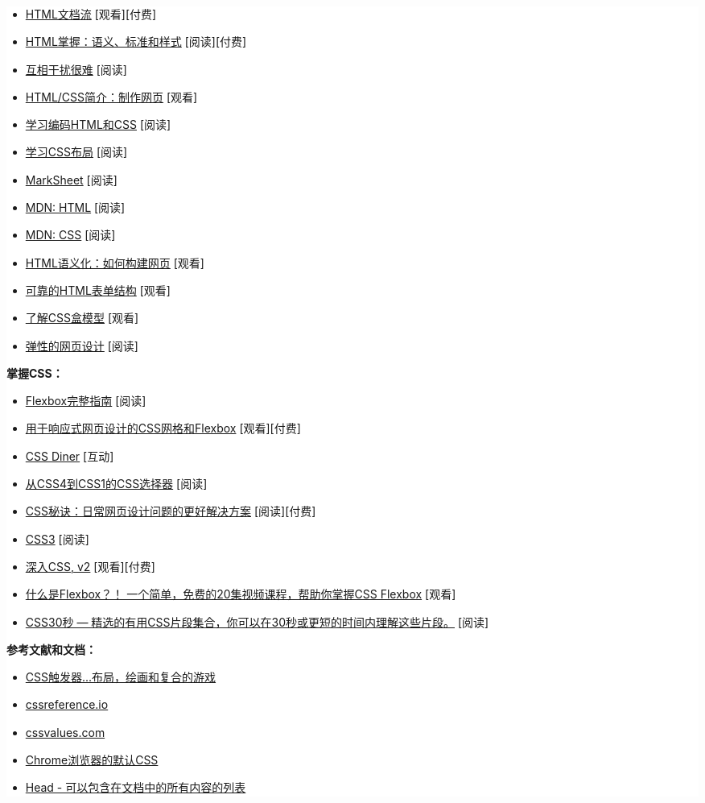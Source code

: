 * [HTML文档流](http://www.pluralsight.com/courses/html-document-flow-1837) \[观看\]\[付费\]

* [HTML掌握：语义、标准和样式](https://www.amazon.com/gp/product/1590597656/?&_encoding=UTF8&tag=frontend-handbook-20&linkCode=ur2&linkId=a5c4eb997239ea9e57a86456cef7763c&camp=1789&creative=9325) \[阅读\]\[付费\]

* [互相干扰很难](https://internetingishard.com/) \[阅读\]

* [HTML/CSS简介：制作网页](https://www.khanacademy.org/computing/computer-programming/html-css) \[观看\]

* [学习编码HTML和CSS](http://learn.shayhowe.com/html-css/) \[阅读\]

* [学习CSS布局](http://learnlayout.com/) \[阅读\]

* [MarkSheet](http://marksheet.io/) \[阅读\]

* [MDN: HTML](https://developer.mozilla.org/en-US/docs/Learn/HTML) \[阅读\]

* [MDN: CSS](https://developer.mozilla.org/en-US/docs/Learn/CSS) \[阅读\]

* [HTML语义化：如何构建网页](https://webdesign.tutsplus.com/courses/semantic-html-how-to-structure-web-pages) \[观看\]

* [可靠的HTML表单结构](https://webdesign.tutsplus.com/courses/solid-html-form-structure) \[观看\]

* [了解CSS盒模型](https://webdesign.tutsplus.com/courses/understanding-the-css-box-model) \[观看\]

* [弹性的网页设计](https://resilientwebdesign.com/) \[阅读\]

**掌握CSS：**

* [Flexbox完整指南](https://css-tricks.com/snippets/css/a-guide-to-flexbox/) \[阅读\]

* [用于响应式网页设计的CSS网格和Flexbox](https://frontendmasters.com/courses/css-grids-flexbox/) \[观看\]\[付费\]

* [CSS Diner](http://flukeout.github.io/) \[互动\]

* [从CSS4到CSS1的CSS选择器](http://css4-selectors.com/selectors/) \[阅读\]

* [CSS秘诀：日常网页设计问题的更好解决方案](https://www.amazon.com/CSS-Secrets-Solutions-Everyday-Problems/dp/1449372635/?&_encoding=UTF8&tag=frontend-handbook-20&linkCode=ur2&linkId=40a9480c18839b4b2ea798aa2afafd0e&camp=1789&creative=9325) \[阅读\]\[付费\]

* [CSS3](https://developer.mozilla.org/en-US/docs/Web/CSS/CSS3) \[阅读\]

* [深入CSS, v2](https://frontendmasters.com/courses/css-in-depth-v2/) \[观看\]\[付费\]

* [什么是Flexbox？！ 一个简单，免费的20集视频课程，帮助你掌握CSS Flexbox](http://flexbox.io/) \[观看\]

* [CSS30秒 — 精选的有用CSS片段集合，你可以在30秒或更短的时间内理解这些片段。](https://atomiks.github.io/30-seconds-of-css/) \[阅读\]

**参考文献和文档：**

* [CSS触发器...布局，绘画和复合的游戏](http://csstriggers.com/)

* [cssreference.io](http://cssreference.io/)

* [cssvalues.com](http://cssvalues.com/)

* [Chrome浏览器的默认CSS](https://chromium.googlesource.com/chromium/blink/+/master/Source/core/css/html.css)

* [Head - 可以包含在文档中的所有内容的列表](http://gethead.info/)
